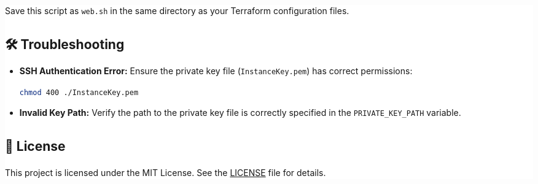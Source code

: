 Save this script as `web.sh` in the same directory as your Terraform configuration files.

## 🛠 Troubleshooting

- **SSH Authentication Error:**
  Ensure the private key file (`InstanceKey.pem`) has correct permissions:

  ```bash
  chmod 400 ./InstanceKey.pem
  ```

- **Invalid Key Path:**
  Verify the path to the private key file is correctly specified in the `PRIVATE_KEY_PATH` variable.

## 📝 License

This project is licensed under the MIT License. See the [LICENSE](LICENSE) file for details.
